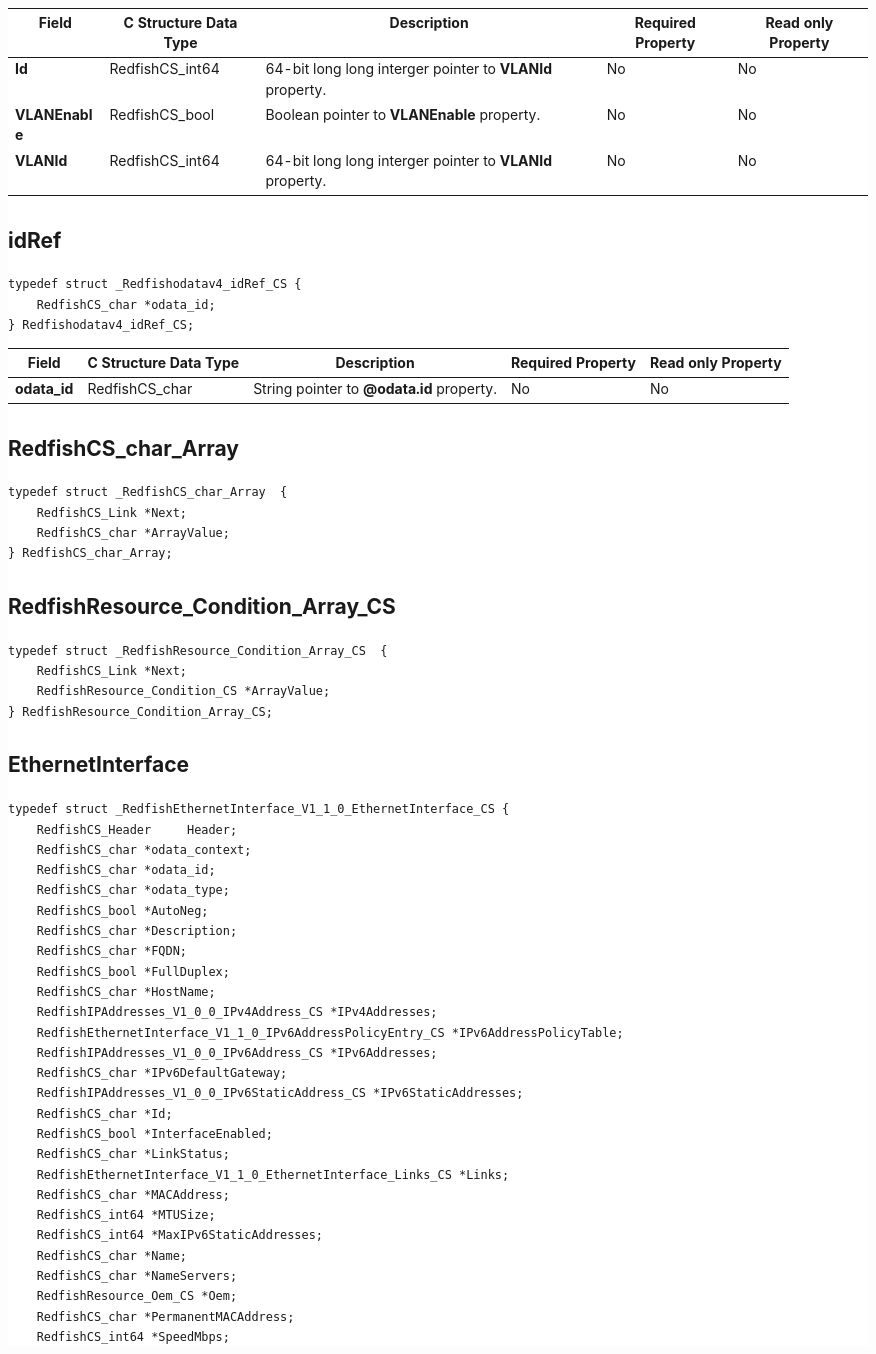 |Field |C Structure Data Type|Description |Required Property|Read only Property
| ---  | --- | --- | --- | ---
|**Id**|RedfishCS_int64| 64-bit long long interger pointer to **VLANId** property.| No| No
|**VLANEnable**|RedfishCS_bool| Boolean pointer to **VLANEnable** property.| No| No
|**VLANId**|RedfishCS_int64| 64-bit long long interger pointer to **VLANId** property.| No| No


## idRef
    typedef struct _Redfishodatav4_idRef_CS {
        RedfishCS_char *odata_id;
    } Redfishodatav4_idRef_CS;

|Field |C Structure Data Type|Description |Required Property|Read only Property
| ---  | --- | --- | --- | ---
|**odata_id**|RedfishCS_char| String pointer to **@odata.id** property.| No| No


## RedfishCS_char_Array
    typedef struct _RedfishCS_char_Array  {
        RedfishCS_Link *Next;
        RedfishCS_char *ArrayValue;
    } RedfishCS_char_Array;



## RedfishResource_Condition_Array_CS
    typedef struct _RedfishResource_Condition_Array_CS  {
        RedfishCS_Link *Next;
        RedfishResource_Condition_CS *ArrayValue;
    } RedfishResource_Condition_Array_CS;



## EthernetInterface
    typedef struct _RedfishEthernetInterface_V1_1_0_EthernetInterface_CS {
        RedfishCS_Header     Header;
        RedfishCS_char *odata_context;
        RedfishCS_char *odata_id;
        RedfishCS_char *odata_type;
        RedfishCS_bool *AutoNeg;
        RedfishCS_char *Description;
        RedfishCS_char *FQDN;
        RedfishCS_bool *FullDuplex;
        RedfishCS_char *HostName;
        RedfishIPAddresses_V1_0_0_IPv4Address_CS *IPv4Addresses;
        RedfishEthernetInterface_V1_1_0_IPv6AddressPolicyEntry_CS *IPv6AddressPolicyTable;
        RedfishIPAddresses_V1_0_0_IPv6Address_CS *IPv6Addresses;
        RedfishCS_char *IPv6DefaultGateway;
        RedfishIPAddresses_V1_0_0_IPv6StaticAddress_CS *IPv6StaticAddresses;
        RedfishCS_char *Id;
        RedfishCS_bool *InterfaceEnabled;
        RedfishCS_char *LinkStatus;
        RedfishEthernetInterface_V1_1_0_EthernetInterface_Links_CS *Links;
        RedfishCS_char *MACAddress;
        RedfishCS_int64 *MTUSize;
        RedfishCS_int64 *MaxIPv6StaticAddresses;
        RedfishCS_char *Name;
        RedfishCS_char *NameServers;
        RedfishResource_Oem_CS *Oem;
        RedfishCS_char *PermanentMACAddress;
        RedfishCS_int64 *SpeedMbps;